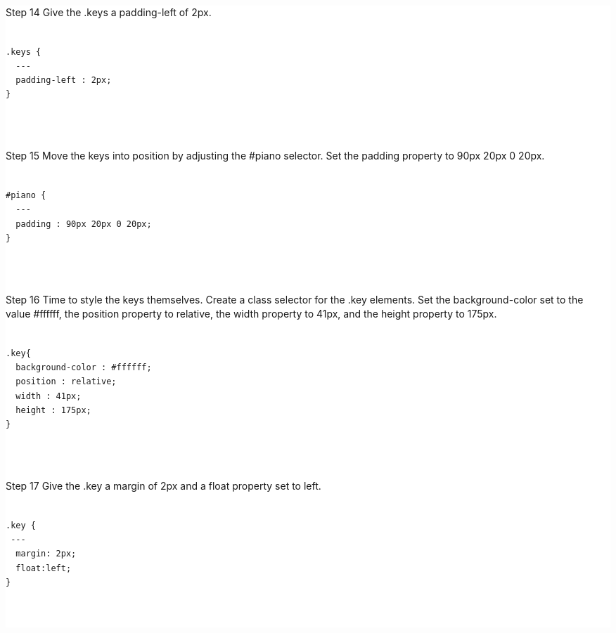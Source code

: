
Step 14
Give the .keys a padding-left of 2px.

<pre>
<code>
.keys {
  ---
  padding-left : 2px;
}
</pre>
</code>


Step 15
Move the keys into position by adjusting the #piano selector. Set the padding property to 90px 20px 0 20px.

<pre>
<code>
#piano {
  ---
  padding : 90px 20px 0 20px;
}
</pre>
</code>


Step 16
Time to style the keys themselves. Create a class selector for the .key elements. Set the background-color set to the value #ffffff, the position property to relative, the width property to 41px, and the height property to 175px.

<pre>
<code>
.key{
  background-color : #ffffff;
  position : relative;
  width : 41px;
  height : 175px;
}
</pre>
</code>


Step 17
Give the .key a margin of 2px and a float property set to left.

<pre>
<code>
.key {
 ---
  margin: 2px;
  float:left;
}
</pre>
</code>
